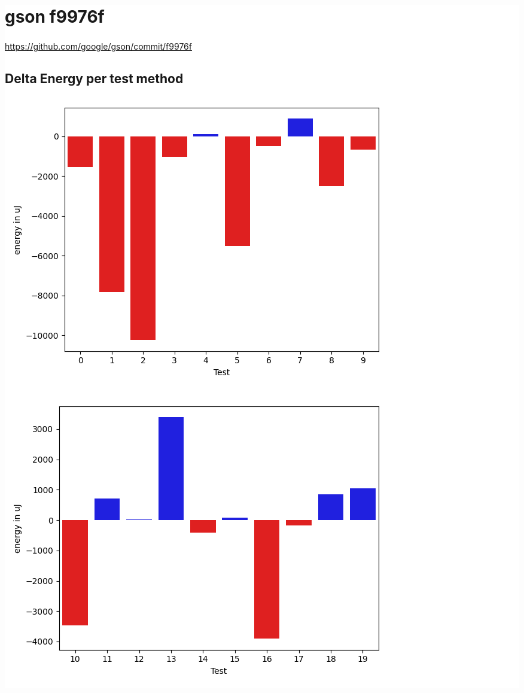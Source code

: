 # gson f9976f


https://github.com/google/gson/commit/f9976f



## Delta Energy per test method

![](./gson_delta_energy_0_v.png)

![](./gson_delta_energy_1_v.png)
